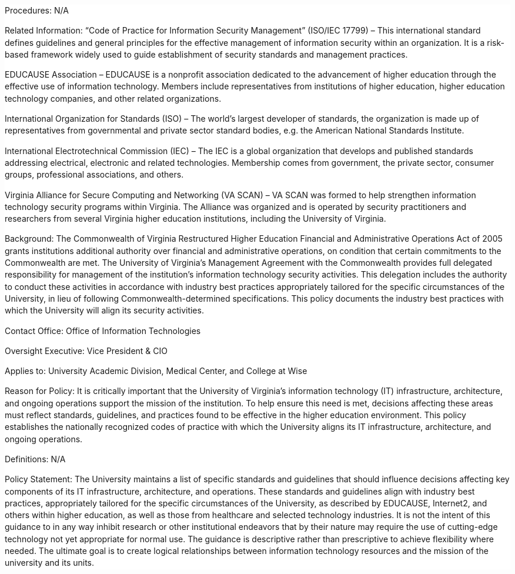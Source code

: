 Procedures: N/A

Related Information: “Code of Practice for Information Security Management” (ISO/IEC 17799) – This international standard defines guidelines and general principles for the effective management of information security within an organization. It is a risk-based framework widely used to guide establishment of security standards and management practices.

EDUCAUSE Association – EDUCAUSE is a nonprofit association dedicated to the advancement of higher education through the effective use of information technology. Members include representatives from institutions of higher education, higher education technology companies, and other related organizations.

International Organization for Standards (ISO) – The world’s largest developer of standards, the organization is made up of representatives from governmental and private sector standard bodies, e.g. the American National Standards Institute.

International Electrotechnical Commission (IEC) – The IEC is a global organization that develops and published standards addressing electrical, electronic and related technologies. Membership comes from government, the private sector, consumer groups, professional associations, and others.

Virginia Alliance for Secure Computing and Networking (VA SCAN) – VA SCAN was formed to help strengthen information technology security programs within Virginia. The Alliance was organized and is operated by security practitioners and researchers from several Virginia higher education institutions, including the University of Virginia.

Background: The Commonwealth of Virginia Restructured Higher Education Financial and Administrative Operations Act of 2005 grants institutions additional authority over financial and administrative operations, on condition that certain commitments to the Commonwealth are met. The University of Virginia’s Management Agreement with the Commonwealth provides full delegated responsibility for management of the institution’s information technology security activities. This delegation includes the authority to conduct these activities in accordance with industry best practices appropriately tailored for the specific circumstances of the University, in lieu of following Commonwealth-determined specifications. This policy documents the industry best practices with which the University will align its security activities.

Contact Office: Office of Information Technologies

Oversight Executive: Vice President & CIO

Applies to: University Academic Division, Medical Center, and College at Wise

Reason for Policy: It is critically important that the University of Virginia’s information technology (IT) infrastructure, architecture, and ongoing operations support the mission of the institution. To help ensure this need is met, decisions affecting these areas must reflect standards, guidelines, and practices found to be effective in the higher education environment. This policy establishes the nationally recognized codes of practice with which the University aligns its IT infrastructure, architecture, and ongoing operations.

Definitions: N/A

Policy Statement: The University maintains a list of specific standards and guidelines that should influence decisions affecting key components of its IT infrastructure, architecture, and operations. These standards and guidelines align with industry best practices, appropriately tailored for the specific circumstances of the University, as described by EDUCAUSE, Internet2, and others within higher education, as well as those from healthcare and selected technology industries. It is not the intent of this guidance to in any way inhibit research or other institutional endeavors that by their nature may require the use of cutting-edge technology not yet appropriate for normal use. The guidance is descriptive rather than prescriptive to achieve flexibility where needed. The ultimate goal is to create logical relationships between information technology resources and the mission of the university and its units.
